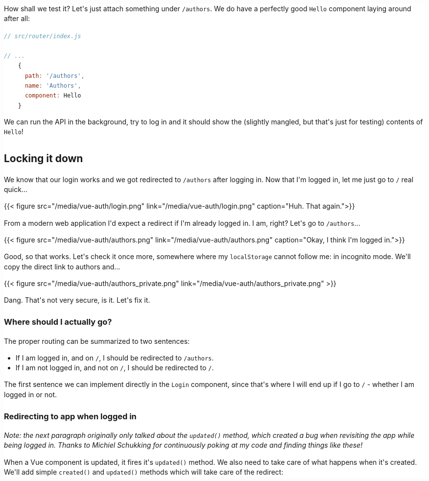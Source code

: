 How shall we test it? Let's just attach something under `/authors`. We do have a perfectly good `Hello` component laying around after all:

``` javascript
// src/router/index.js

// ...
    {
      path: '/authors',
      name: 'Authors',
      component: Hello
    }
```

We can run the API in the background, try to log in and it should show the (slightly mangled, but that's just for testing) contents of `Hello`!

## Locking it down

We know that our login works and we got redirected to `/authors` after logging in. Now that I'm logged in, let me just go to `/` real quick...

{{< figure src="/media/vue-auth/login.png" link="/media/vue-auth/login.png" caption="Huh. That again.">}}

From a modern web application I'd expect a redirect if I'm already logged in. I am, right? Let's go to `/authors`...

{{< figure src="/media/vue-auth/authors.png" link="/media/vue-auth/authors.png" caption="Okay, I think I'm logged in.">}}

Good, so that works. Let's check it once more, somewhere where my `localStorage` cannot follow me: in incognito mode. We'll copy the direct link to authors and...

{{< figure src="/media/vue-auth/authors_private.png" link="/media/vue-auth/authors_private.png" >}}

Dang. That's not very secure, is it. Let's fix it.

### Where should I actually go?

The proper routing can be summarized to two sentences:

* If I am logged in, and on `/`, I should be redirected to `/authors`.
* If I am not logged in, and not on `/`, I should be redirected to `/`.

The first sentence we can implement directly in the `Login` component, since that's where I will end up if I go to `/` - whether I am logged in or not.

### Redirecting to app when logged in

_Note: the next paragraph originally only talked about the `updated()` method, which created a bug when revisiting the app while being logged in. Thanks to Michiel Schukking for continuously poking at my code and finding things like these!_

When a Vue component is updated, it fires it's `updated()` method. We also need to take care of what happens when it's created. We'll add simple `created()` and `updated()` methods which will take care of the redirect:
